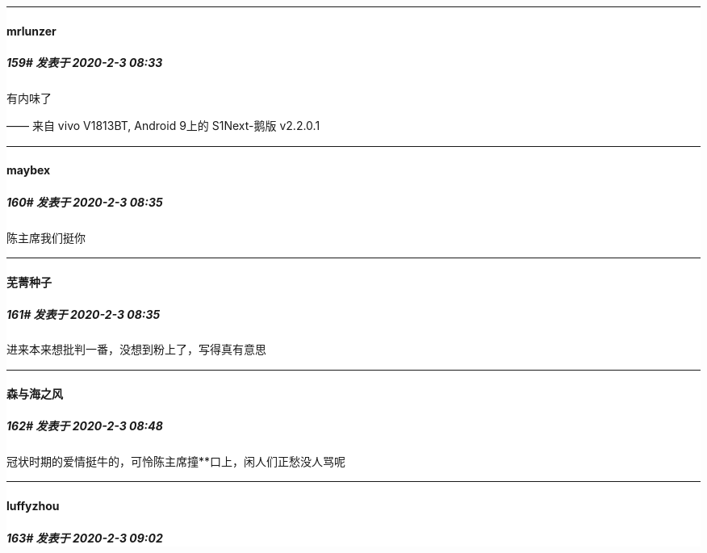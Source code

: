 
-----

####  mrlunzer  
##### 159#       发表于 2020-2-3 08:33




有内味了

—— 来自 vivo V1813BT, Android 9上的 S1Next-鹅版 v2.2.0.1







-----

####  maybex  
##### 160#       发表于 2020-2-3 08:35




陈主席我们挺你







-----

####  芜菁种子  
##### 161#       发表于 2020-2-3 08:35




进来本来想批判一番，没想到粉上了，写得真有意思







-----

####  森与海之风  
##### 162#       发表于 2020-2-3 08:48




冠状时期的爱情挺牛的，可怜陈主席撞**口上，闲人们正愁没人骂呢







-----

####  luffyzhou  
##### 163#       发表于 2020-2-3 09:02

